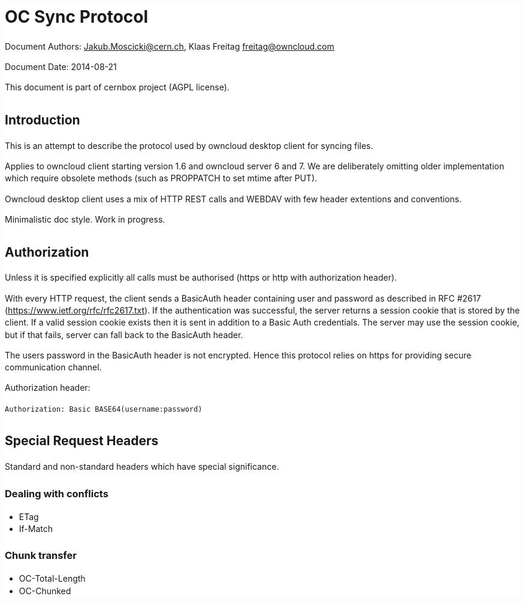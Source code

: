 # OC Sync Protocol

Document Authors: Jakub.Moscicki@cern.ch, Klaas Freitag <freitag@owncloud.com>

Document Date: 2014-08-21

This document is part of cernbox project (AGPL license).

## Introduction

This is an attempt to describe the protocol used by owncloud desktop client for syncing files.

Applies to owncloud client starting version 1.6 and owncloud server 6 and 7. We are deliberately omitting older implementation which require obsolete methods (such as PROPPATCH to set mtime after PUT).

Owncloud desktop client uses a mix of HTTP REST calls and WEBDAV with few header extentions and conventions.

Minimalistic doc style. Work in progress.

## Authorization

Unless it is specified explicitly all calls must be authorised (https or http
with authorization header).

With every HTTP request, the client sends a BasicAuth header
containing user and password as described in RFC #2617
(https://www.ietf.org/rfc/rfc2617.txt).  If the authentication was
successful, the server returns a session cookie that is stored by the
client. If a valid session cookie exists then it is sent in addition to a
Basic Auth credentials. The server may use the session cookie, but if
that fails, server can fall back to the BasicAuth header.

The users password in the BasicAuth header is not encrypted. Hence this protocol
relies on https for providing secure communication channel.

Authorization header:

    Authorization: Basic BASE64(username:password)


## Special Request Headers

Standard and non-standard headers which have special significance.

### Dealing with conflicts

- ETag
- If-Match

### Chunk transfer

- OC-Total-Length
- OC-Chunked
